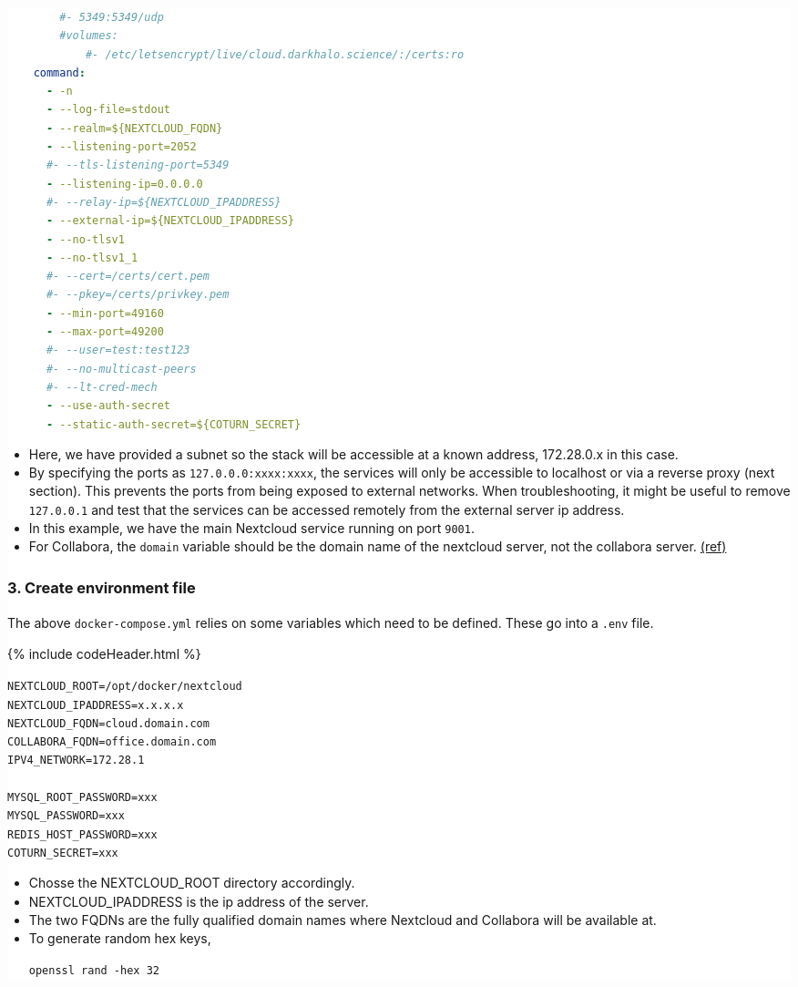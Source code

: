 ```yml
        #- 5349:5349/udp
        #volumes:
            #- /etc/letsencrypt/live/cloud.darkhalo.science/:/certs:ro
    command:
      - -n
      - --log-file=stdout
      - --realm=${NEXTCLOUD_FQDN}
      - --listening-port=2052
      #- --tls-listening-port=5349
      - --listening-ip=0.0.0.0
      #- --relay-ip=${NEXTCLOUD_IPADDRESS}
      - --external-ip=${NEXTCLOUD_IPADDRESS}
      - --no-tlsv1
      - --no-tlsv1_1
      #- --cert=/certs/cert.pem
      #- --pkey=/certs/privkey.pem
      - --min-port=49160
      - --max-port=49200
      #- --user=test:test123
      #- --no-multicast-peers
      #- --lt-cred-mech
      - --use-auth-secret
      - --static-auth-secret=${COTURN_SECRET}
```

- Here, we have provided a subnet so the stack will be accessible at a known address, 172.28.0.x in this case.
- By specifying the ports as `127.0.0.0:xxxx:xxxx`, the services will only be accessible to localhost or via a reverse proxy (next section). This prevents the ports from being exposed to external networks. When troubleshooting, it might be useful to remove `127.0.0.1` and test that the services can be accessed remotely from the external server ip address.
- In this example, we have the main Nextcloud service running on port `9001`.
- For Collabora, the `domain` variable should be the domain name of the nextcloud server, not the collabora server. [(ref)](https://help.nextcloud.com/t/no-acceptable-wopi-hosts-found-matching-the-target-host/12392)

### 3. Create environment file
The above `docker-compose.yml` relies on some variables which need to be defined. 
These go into a `.env` file.

{% include codeHeader.html %}
```
NEXTCLOUD_ROOT=/opt/docker/nextcloud
NEXTCLOUD_IPADDRESS=x.x.x.x
NEXTCLOUD_FQDN=cloud.domain.com
COLLABORA_FQDN=office.domain.com
IPV4_NETWORK=172.28.1

MYSQL_ROOT_PASSWORD=xxx
MYSQL_PASSWORD=xxx
REDIS_HOST_PASSWORD=xxx
COTURN_SECRET=xxx
```
- Chosse the NEXTCLOUD_ROOT directory accordingly.
- NEXTCLOUD_IPADDRESS is the ip address of the server.
- The two FQDNs are the fully qualified domain names where Nextcloud and Collabora will be available at.
- To generate random hex keys,
	```
	openssl rand -hex 32
	```
